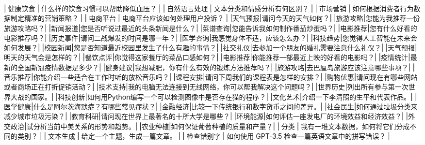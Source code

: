 | 健康饮食                                        | 什么样的饮食习惯可以帮助降低血压？                           |
| 自然语言处理                                    | 文本分类和情感分析有何区别？                                 |
| 市场营销                                        | 如何根据消费者行为数据制定精准的营销策略？                   |
| 电商平台                                      | 电商平台应该如何处理用户投诉？                               |
|天气预报|请问今天的天气如何？|
|旅游攻略|您能为我推荐一份旅游攻略吗？|
|新闻报道|您是否听说过最近的头条新闻是什么？|
|菜谱查询|您能告诉我如何制作番茄炒蛋吗？|
|电影推荐|您有什么好看的电影推荐吗？|
|历史事件|请问二战爆发的时间是哪一年？|
|医学咨询|我感觉身体不适，应该怎么办？|
|科技趋势|您觉得人工智能在未来会如何发展？|
|校园新闻|您是否知道最近校园里发生了什么有趣的事情？|
|社交礼仪|去参加一个朋友的婚礼需要注意什么礼仪？|
|天气预报|明天的天气会是怎样的？|
|餐饮点评|你觉得这家餐厅的菜品口感如何？|
|电影推荐|你能推荐一部最近上映的好看的电影吗？|
|疫情统计|最新的全国新冠疫情数据是多少？|
|健身建议|我想减肥，你有什么有效的锻炼方法推荐吗？|
|旅游攻略|去巴厘岛旅游应该注意哪些事项？|
|音乐推荐|你能介绍一些适合在工作时听的放松音乐吗？|
|课程安排|请问下周我们的课程表是怎样的安排？|
|购物优惠|请问现在有哪些网站或者商场正在打折促销活动？|
|技术支持|我的电脑无法连接到无线网络，你可以帮我解决这个问题吗？|
|世界历史|列出所有参与第一次世界大战的国家。|
|科技创新|如何用Python编写一个可以检测图像中是否存在猫的程序？|
|文化艺术|介绍一下李清照的生平和代表作品。|
|医学健康|什么是阿尔茨海默症？有哪些常见症状？|
|金融经济|比较一下传统银行和数字货币之间的差异。|
|社会民生|如何通过垃圾分类来减少城市垃圾污染？|
|教育科研|请问现在世界上最著名的十所大学是哪些？|
|环境能源|如何评估一座发电厂的环境效益和经济效益？|
|外交政治|试分析当前中美关系的形势和趋势。|
|农业种植|如何保证葡萄种植的质量和产量？|
| 分类 | 我有一堆文本数据，如何将它们分成不同的类别？ |
| 文本生成 | 给定一个主题，生成一篇文章。 |
| 检查错别字 | 如何使用 GPT-3.5 检查一篇英语文章中的拼写错误？ |